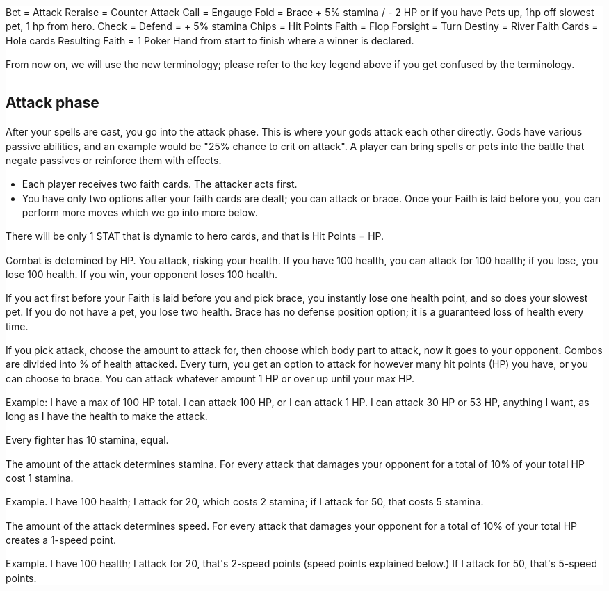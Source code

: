 Bet = Attack
Reraise = Counter Attack
Call = Engauge
Fold = Brace + 5% stamina / - 2 HP or if you have Pets up, 1hp off slowest pet, 1 hp from hero.
Check = Defend = + 5% stamina
Chips = Hit Points
Faith = Flop
Forsight = Turn
Destiny = River
Faith Cards = Hole cards
Resulting Faith = 1 Poker Hand from start to finish where a winner is declared.

From now on, we will use the new terminology; please refer to the key legend above if you get confused by the terminology.

## Attack phase

After your spells are cast, you go into the attack phase. This is where your gods attack each other directly. Gods have various passive abilities, and an example would be "25% chance to crit on attack". A player can bring spells or pets into the battle that negate passives or reinforce them with effects.

- Each player receives two faith cards. The attacker acts first.
- You have only two options after your faith cards are dealt; you can attack or brace. Once your Faith is laid before you, you can perform more moves which we go into more below.

There will be only 1 STAT that is dynamic to hero cards, and that is Hit Points = HP.

Combat is detemined by HP. You attack, risking your health. If you have 100 health, you can attack for 100 health; if you lose, you lose 100 health. If you win, your opponent loses 100 health.

If you act first before your Faith is laid before you and pick brace, you instantly lose one health point, and so does your slowest pet. If you do not have a pet, you lose two health. Brace has no defense position option; it is a guaranteed loss of health every time.

If you pick attack, choose the amount to attack for, then choose which body part to attack, now it goes to your opponent. Combos are divided into % of health attacked. Every turn, you get an option to attack for however many hit points (HP) you have, or you can choose to brace. You can attack whatever amount 1 HP or over up until your max HP.

Example: I have a max of 100 HP total. I can attack 100 HP, or I can attack 1 HP. I can attack 30 HP or 53 HP, anything I want, as long as I have the health to make the attack.

Every fighter has 10 stamina, equal.

The amount of the attack determines stamina. For every attack that damages your opponent for a total of 10% of your total HP cost 1 stamina.

Example. I have 100 health; I attack for 20, which costs 2 stamina; if I attack for 50, that costs 5 stamina.

The amount of the attack determines speed. For every attack that damages your opponent for a total of 10% of your total HP creates a 1-speed point.

Example. I have 100 health; I attack for 20, that's 2-speed points (speed points explained below.) If I attack for 50, that's 5-speed points.
